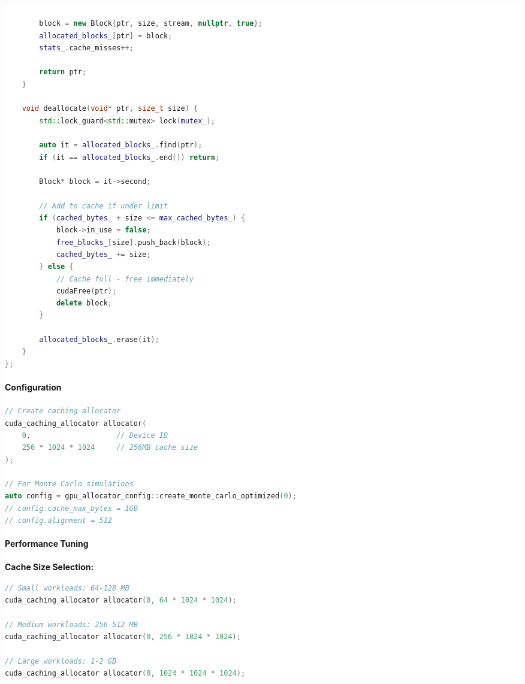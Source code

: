 ```cpp
        
        block = new Block{ptr, size, stream, nullptr, true};
        allocated_blocks_[ptr] = block;
        stats_.cache_misses++;
        
        return ptr;
    }
    
    void deallocate(void* ptr, size_t size) {
        std::lock_guard<std::mutex> lock(mutex_);
        
        auto it = allocated_blocks_.find(ptr);
        if (it == allocated_blocks_.end()) return;
        
        Block* block = it->second;
        
        // Add to cache if under limit
        if (cached_bytes_ + size <= max_cached_bytes_) {
            block->in_use = false;
            free_blocks_[size].push_back(block);
            cached_bytes_ += size;
        } else {
            // Cache full - free immediately
            cudaFree(ptr);
            delete block;
        }
        
        allocated_blocks_.erase(it);
    }
};
```

#### Configuration

```cpp
// Create caching allocator
cuda_caching_allocator allocator(
    0,                    // Device ID
    256 * 1024 * 1024     // 256MB cache size
);

// For Monte Carlo simulations
auto config = gpu_allocator_config::create_monte_carlo_optimized(0);
// config.cache_max_bytes = 1GB
// config.alignment = 512
```

#### Performance Tuning

**Cache Size Selection:**
```cpp
// Small workloads: 64-128 MB
cuda_caching_allocator allocator(0, 64 * 1024 * 1024);

// Medium workloads: 256-512 MB
cuda_caching_allocator allocator(0, 256 * 1024 * 1024);

// Large workloads: 1-2 GB
cuda_caching_allocator allocator(0, 1024 * 1024 * 1024);
```

